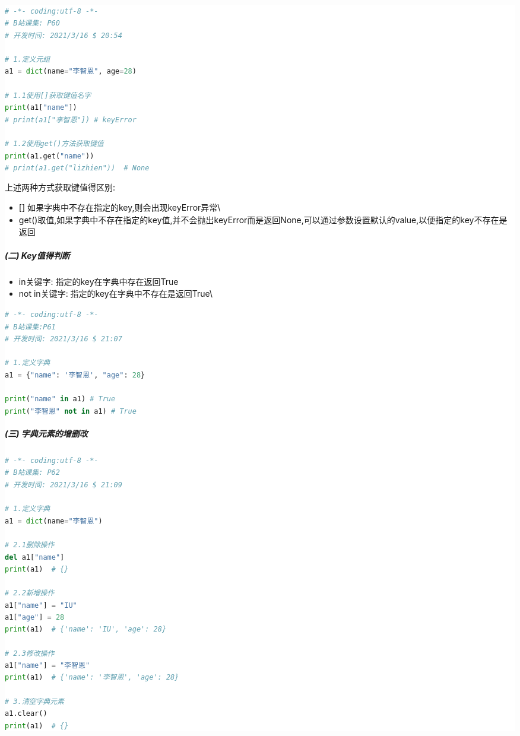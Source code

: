 ```python
# -*- coding:utf-8 -*-
# B站课集: P60
# 开发时间: 2021/3/16 $ 20:54

# 1.定义元组
a1 = dict(name="李智恩", age=28)

# 1.1使用[]获取键值名字
print(a1["name"])
# print(a1["李智恩"]) # keyError

# 1.2使用get()方法获取键值
print(a1.get("name"))
# print(a1.get("lizhien"))  # None
```

上述两种方式获取键值得区别:

- [] 如果字典中不存在指定的key,则会出现keyError异常\
- get()取值,如果字典中不存在指定的key值,并不会抛出keyError而是返回None,可以通过参数设置默认的value,以便指定的key不存在是返回 

##### (二) Key值得判断

- in关键字: 指定的key在字典中存在返回True
- not in关键字: 指定的key在字典中不存在是返回True\

```python
# -*- coding:utf-8 -*-
# B站课集:P61
# 开发时间: 2021/3/16 $ 21:07

# 1.定义字典
a1 = {"name": '李智恩', "age": 28}

print("name" in a1) # True
print("李智恩" not in a1) # True
```

##### (三) 字典元素的增删改

```python
# -*- coding:utf-8 -*-
# B站课集: P62
# 开发时间: 2021/3/16 $ 21:09

# 1.定义字典
a1 = dict(name="李智恩")

# 2.1删除操作
del a1["name"]
print(a1)  # {}

# 2.2新增操作
a1["name"] = "IU"
a1["age"] = 28
print(a1)  # {'name': 'IU', 'age': 28}

# 2.3修改操作
a1["name"] = "李智恩"
print(a1)  # {'name': '李智恩', 'age': 28}

# 3.清空字典元素
a1.clear()
print(a1)  # {}
```
